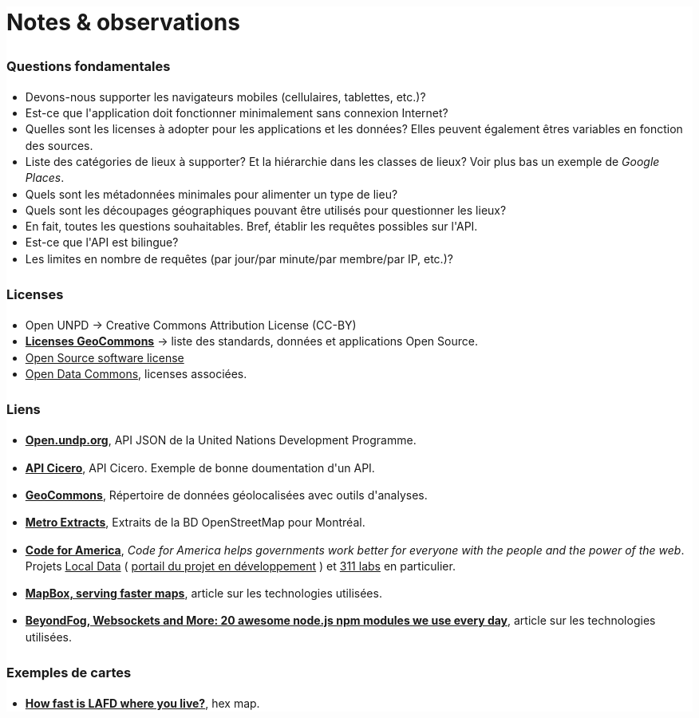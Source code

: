 # Notes & observations

### Questions fondamentales

* Devons-nous supporter les navigateurs mobiles (cellulaires, tablettes, etc.)?
* Est-ce que l'application doit fonctionner minimalement sans connexion Internet?
* Quelles sont les licenses à adopter pour les applications et les données? Elles peuvent également êtres variables en fonction des sources.
* Liste des catégories de lieux à supporter? Et la hiérarchie dans les classes de lieux? Voir plus bas un exemple de *Google Places*.
* Quels sont les métadonnées minimales pour alimenter un type de lieu?
* Quels sont les découpages géographiques pouvant être utilisés pour questionner les lieux?
* En fait, toutes les questions souhaitables. Bref, établir les requêtes possibles sur l'API.
* Est-ce que l'API est bilingue?
* Les limites en nombre de requêtes (par jour/par minute/par membre/par IP, etc.)?


### Licenses

* Open UNPD -> Creative Commons Attribution License (CC-BY)
* [**Licenses GeoCommons**](http://geocommons.com/help/Open_Source) -> liste des standards, données et applications Open Source.
* [Open Source software license](http://en.wikipedia.org/wiki/Open_source_software_license)
* [Open Data Commons](http://opendatacommons.org/faq/licenses/), licenses associées.


### Liens

* [**Open.undp.org**](http://open.undp.org/), API JSON de la United Nations Development Programme.

* [**API Cicero**](http://cicero.azavea.com/docs), API Cicero. Exemple de bonne doumentation d'un API.
* [**GeoCommons**](http://geocommons.com), Répertoire de données géolocalisées avec outils d'analyses.
* [**Metro Extracts**](http://metro.teczno.com/#montreal), Extraits de la BD OpenStreetMap pour Montréal.
* [**Code for America**](http://codeforamerica.org/), *Code for America helps governments work better for everyone with the people and the power of the web*. Projets [Local Data](http://codeforamerica.org/?cfa_project=localdata) ( [portail du projet en développement](http://golocaldata.org) ) et [311 labs](http://codeforamerica.org/?cfa_project=311-labs) en particulier.
* [**MapBox, serving faster maps**](http://mapbox.com/blog/building-mapbox-fast-map-hosting-stack/), article sur les technologies utilisées.
* [**BeyondFog, Websockets and More: 20 awesome node.js npm modules we use every day**](http://blog.beyondfog.com/websockets-and-more-20-awesome-node-js-npm-modules-we-use-every-day/#.ULzXuOOe_Xc), article sur les technologies utilisées.

### Exemples de cartes

* [**How fast is LAFD where you live?**](http://graphics.latimes.com/how-fast-is-lafd/#10/34.0504/-118.6002), hex map.

